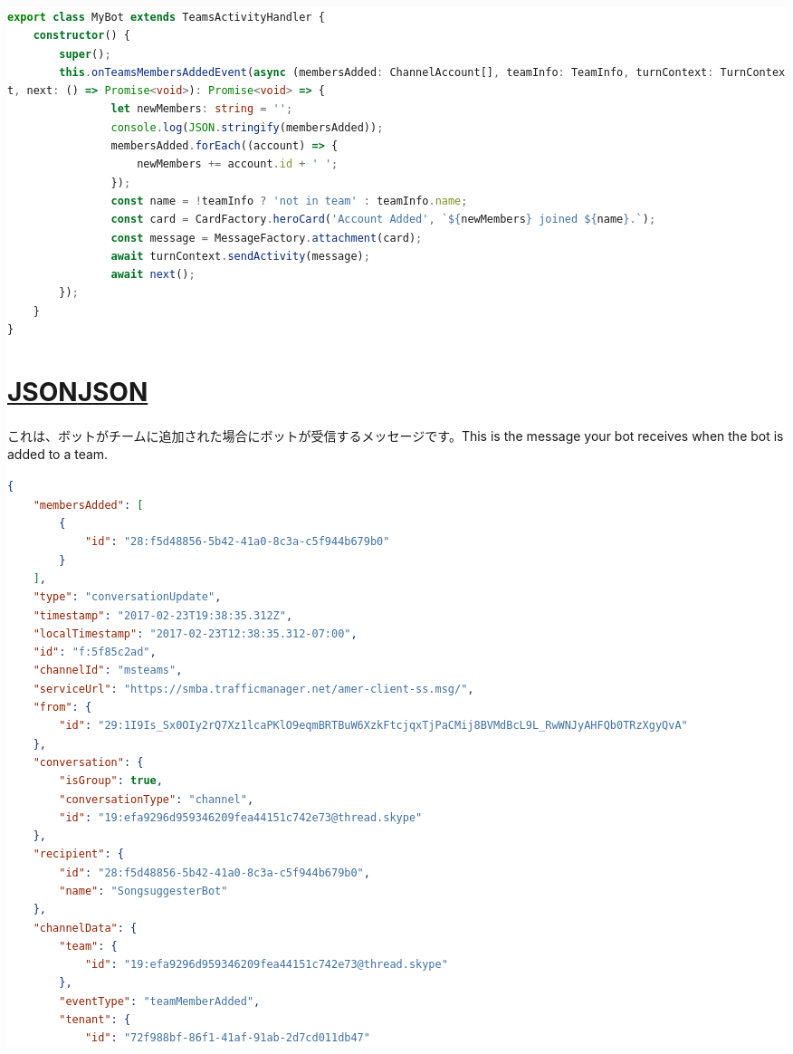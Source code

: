```typescript
export class MyBot extends TeamsActivityHandler {
    constructor() {
        super();
        this.onTeamsMembersAddedEvent(async (membersAdded: ChannelAccount[], teamInfo: TeamInfo, turnContext: TurnContext, next: () => Promise<void>): Promise<void> => {
                let newMembers: string = '';
                console.log(JSON.stringify(membersAdded));
                membersAdded.forEach((account) => {
                    newMembers += account.id + ' ';
                });
                const name = !teamInfo ? 'not in team' : teamInfo.name;
                const card = CardFactory.heroCard('Account Added', `${newMembers} joined ${name}.`);
                const message = MessageFactory.attachment(card);
                await turnContext.sendActivity(message);
                await next();
        });
    }
}

```

# <a name="json"></a>[<span data-ttu-id="cd61b-218">JSON</span><span class="sxs-lookup"><span data-stu-id="cd61b-218">JSON</span></span>](#tab/json)

<span data-ttu-id="cd61b-219">これは、ボットがチームに追加された場合にボットが受信するメッセージです。</span><span class="sxs-lookup"><span data-stu-id="cd61b-219">This is the message your bot receives when the bot is added to a team.</span></span>

```json
{
    "membersAdded": [
        {
            "id": "28:f5d48856-5b42-41a0-8c3a-c5f944b679b0"
        }
    ],
    "type": "conversationUpdate",
    "timestamp": "2017-02-23T19:38:35.312Z",
    "localTimestamp": "2017-02-23T12:38:35.312-07:00",
    "id": "f:5f85c2ad",
    "channelId": "msteams",
    "serviceUrl": "https://smba.trafficmanager.net/amer-client-ss.msg/",
    "from": {
        "id": "29:1I9Is_Sx0OIy2rQ7Xz1lcaPKlO9eqmBRTBuW6XzkFtcjqxTjPaCMij8BVMdBcL9L_RwWNJyAHFQb0TRzXgyQvA"
    },
    "conversation": {
        "isGroup": true,
        "conversationType": "channel",
        "id": "19:efa9296d959346209fea44151c742e73@thread.skype"
    },
    "recipient": {
        "id": "28:f5d48856-5b42-41a0-8c3a-c5f944b679b0",
        "name": "SongsuggesterBot"
    },
    "channelData": {
        "team": {
            "id": "19:efa9296d959346209fea44151c742e73@thread.skype"
        },
        "eventType": "teamMemberAdded",
        "tenant": {
            "id": "72f988bf-86f1-41af-91ab-2d7cd011db47"
```